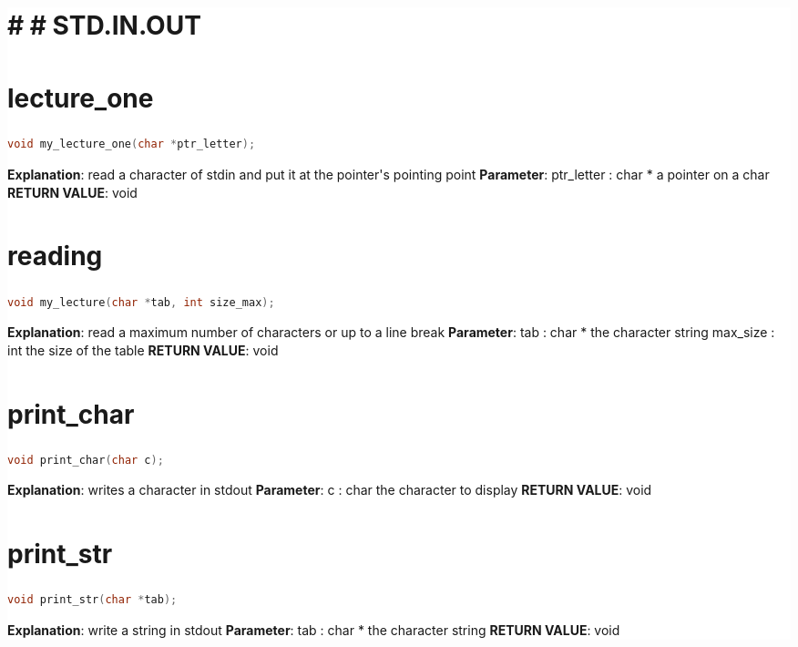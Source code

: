 


# # # STD.IN.OUT

# lecture_one
```c
void my_lecture_one(char *ptr_letter);
```
**Explanation**:
    read a character of stdin and put it at the pointer's pointing point
**Parameter**:
    ptr_letter :    char *
                    a pointer on a char
**RETURN VALUE**:
    void

# reading
```c
void my_lecture(char *tab, int size_max);
```
**Explanation**:
    read a maximum number of characters or up to a line break
**Parameter**:
    tab :   char *
            the character string
    max_size :  int
                the size of the table
**RETURN VALUE**:
    void

# print_char
```c
void print_char(char c);
```
**Explanation**:
    writes a character in stdout
**Parameter**:
    c : char
        the character to display
**RETURN VALUE**:
    void

# print_str
```c
void print_str(char *tab);
```
**Explanation**:
    write a string in stdout
**Parameter**:
    tab :   char *
            the character string
**RETURN VALUE**:
    void

